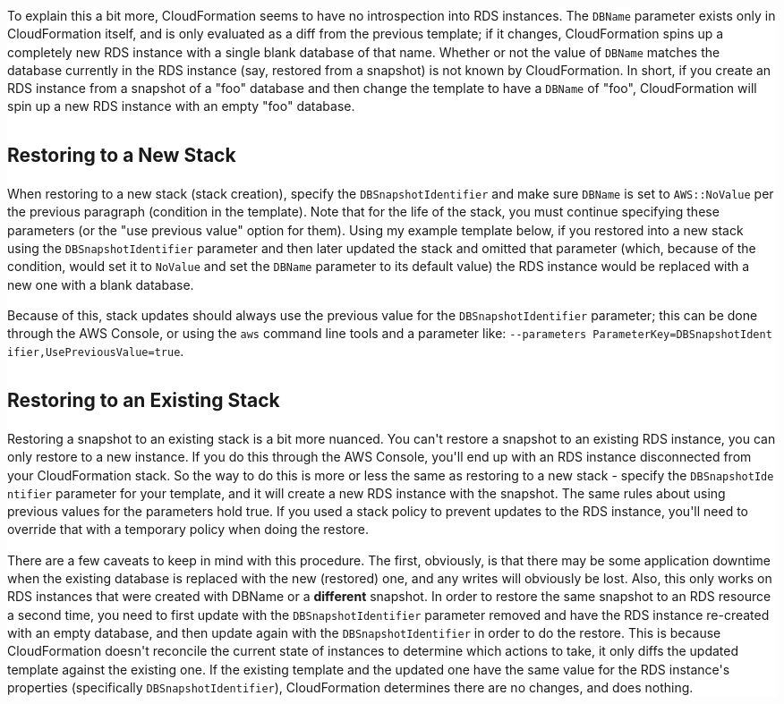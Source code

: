 To explain this a bit more, CloudFormation seems to have no introspection into RDS instances. The ``DBName`` parameter
exists only in CloudFormation itself, and is only evaluated as a diff from the previous template; if it changes,
CloudFormation spins up a completely new RDS instance with a single blank database of that name. Whether or not
the value of ``DBName`` matches the database currently in the RDS instance (say, restored from a snapshot)
is not known by CloudFormation. In short, if you create an RDS instance from a snapshot of a "foo" database
and then change the template to have a ``DBName`` of "foo", CloudFormation will spin up a new RDS instance
with an empty "foo" database.

Restoring to a New Stack
-------------------------

When restoring to a new stack (stack creation), specify the ``DBSnapshotIdentifier`` and make sure ``DBName`` is set
to ``AWS::NoValue`` per the previous paragraph (condition in the template). Note that for the life of the stack, you
must continue specifying these parameters (or the "use previous value" option for them). Using my example template
below, if you restored into a new stack using the ``DBSnapshotIdentifier`` parameter and then later updated the stack
and omitted that parameter (which, because of the condition, would set it to ``NoValue`` and set the ``DBName`` parameter
to its default value) the RDS instance would be replaced with a new one with a blank database.

Because of this, stack updates should always use the previous value for the ``DBSnapshotIdentifier`` parameter; this can
be done through the AWS Console, or using the ``aws`` command line tools and a parameter like: ``--parameters ParameterKey=DBSnapshotIdentifier,UsePreviousValue=true``.

Restoring to an Existing Stack
-------------------------------

Restoring a snapshot to an existing stack is a bit more nuanced. You can't restore a snapshot to an existing RDS instance,
you can only restore to a new instance. If you do this through the AWS Console, you'll end up with an RDS instance disconnected
from your CloudFormation stack. So the way to do this is more or less the same as restoring to a new stack - specify
the ``DBSnapshotIdentifier`` parameter for your template, and it will create a new RDS instance with the snapshot. The same
rules about using previous values for the parameters hold true. If you used a stack policy to prevent updates to the RDS
instance, you'll need to override that with a temporary policy when doing the restore.

There are a few caveats to keep in mind with this procedure. The first, obviously, is that there may be some application downtime
when the existing database is replaced with the new (restored) one, and any writes will obviously be lost. Also, this only
works on RDS instances that were created with DBName or a __different__ snapshot. In order to restore the same snapshot to
an RDS resource a second time, you need to first update with the ``DBSnapshotIdentifier`` parameter removed and have the RDS
instance re-created with an empty database, and then update again with the ``DBSnapshotIdentifier`` in order to do the restore.
This is because CloudFormation doesn't reconcile the current state of instances to determine which actions to take, it only diffs
the updated template against the existing one. If the existing template and the updated one have the same value for the RDS instance's
properties (specifically ``DBSnapshotIdentifier``), CloudFormation determines there are no changes, and does nothing.
